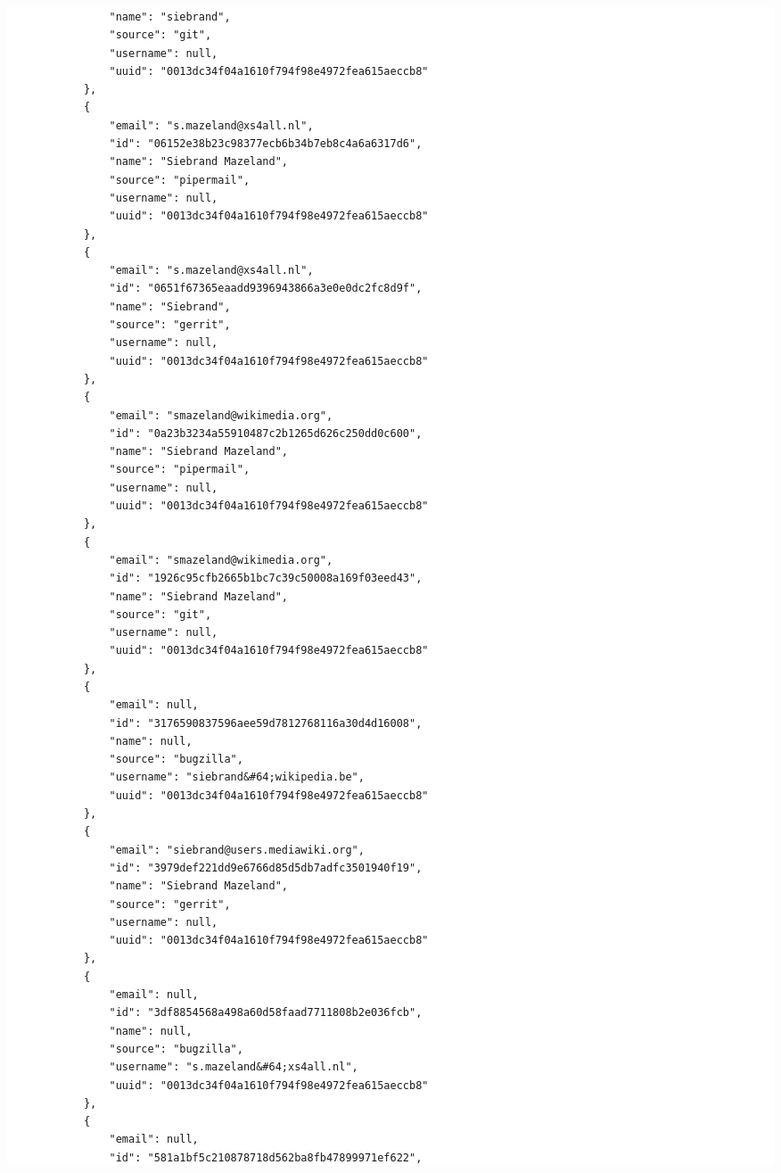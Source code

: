                     "name": "siebrand",
                    "source": "git",
                    "username": null,
                    "uuid": "0013dc34f04a1610f794f98e4972fea615aeccb8"
                },
                {
                    "email": "s.mazeland@xs4all.nl",
                    "id": "06152e38b23c98377ecb6b34b7eb8c4a6a6317d6",
                    "name": "Siebrand Mazeland",
                    "source": "pipermail",
                    "username": null,
                    "uuid": "0013dc34f04a1610f794f98e4972fea615aeccb8"
                },
                {
                    "email": "s.mazeland@xs4all.nl",
                    "id": "0651f67365eaadd9396943866a3e0e0dc2fc8d9f",
                    "name": "Siebrand",
                    "source": "gerrit",
                    "username": null,
                    "uuid": "0013dc34f04a1610f794f98e4972fea615aeccb8"
                },
                {
                    "email": "smazeland@wikimedia.org",
                    "id": "0a23b3234a55910487c2b1265d626c250dd0c600",
                    "name": "Siebrand Mazeland",
                    "source": "pipermail",
                    "username": null,
                    "uuid": "0013dc34f04a1610f794f98e4972fea615aeccb8"
                },
                {
                    "email": "smazeland@wikimedia.org",
                    "id": "1926c95cfb2665b1bc7c39c50008a169f03eed43",
                    "name": "Siebrand Mazeland",
                    "source": "git",
                    "username": null,
                    "uuid": "0013dc34f04a1610f794f98e4972fea615aeccb8"
                },
                {
                    "email": null,
                    "id": "3176590837596aee59d7812768116a30d4d16008",
                    "name": null,
                    "source": "bugzilla",
                    "username": "siebrand&#64;wikipedia.be",
                    "uuid": "0013dc34f04a1610f794f98e4972fea615aeccb8"
                },
                {
                    "email": "siebrand@users.mediawiki.org",
                    "id": "3979def221dd9e6766d85d5db7adfc3501940f19",
                    "name": "Siebrand Mazeland",
                    "source": "gerrit",
                    "username": null,
                    "uuid": "0013dc34f04a1610f794f98e4972fea615aeccb8"
                },
                {
                    "email": null,
                    "id": "3df8854568a498a60d58faad7711808b2e036fcb",
                    "name": null,
                    "source": "bugzilla",
                    "username": "s.mazeland&#64;xs4all.nl",
                    "uuid": "0013dc34f04a1610f794f98e4972fea615aeccb8"
                },
                {
                    "email": null,
                    "id": "581a1bf5c210878718d562ba8fb47899971ef622",